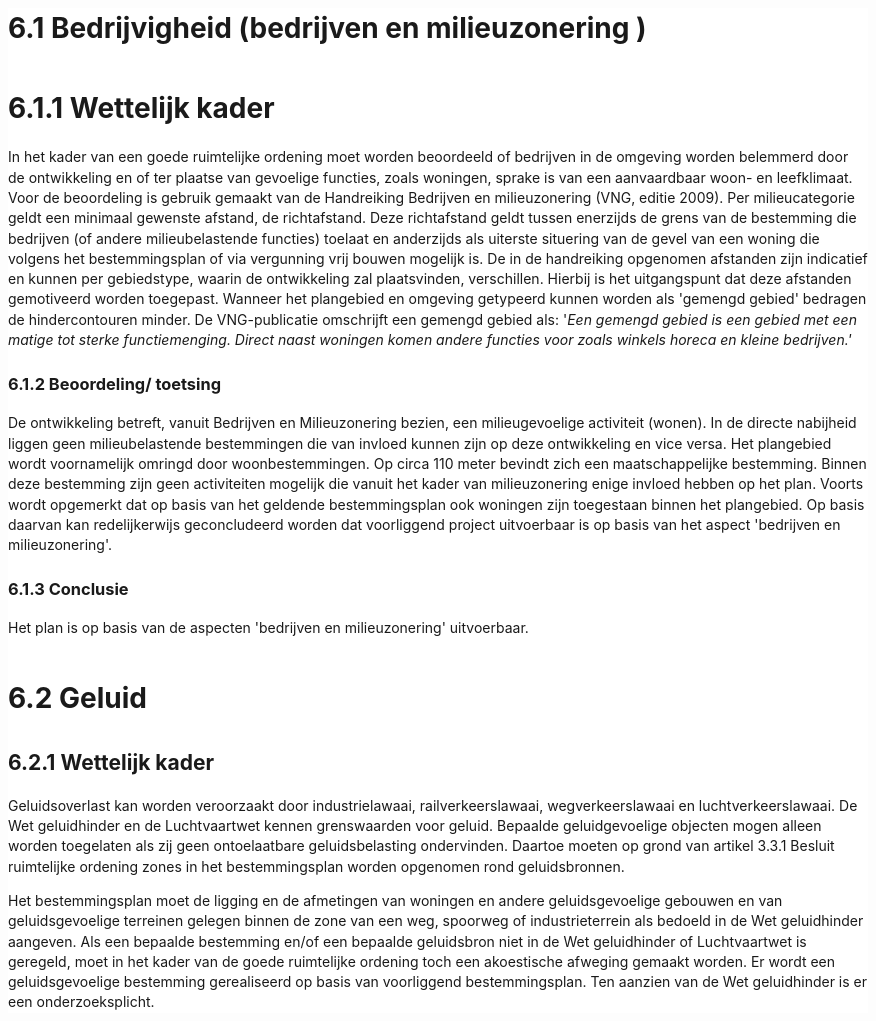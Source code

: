 # 6.1 Bedrijvigheid (bedrijven en milieuzonering )

# 6.1.1 Wettelijk kader

In het kader van een goede ruimtelijke ordening moet worden beoordeeld of bedrijven in de omgeving worden belemmerd door de ontwikkeling en of ter plaatse van gevoelige functies, zoals woningen, sprake is van een aanvaardbaar woon- en leefklimaat. Voor de beoordeling is gebruik gemaakt van de Handreiking Bedrijven en milieuzonering (VNG, editie 2009). Per milieucategorie geldt een minimaal gewenste afstand, de richtafstand. Deze richtafstand geldt tussen enerzijds de grens van de bestemming die bedrijven (of andere milieubelastende functies) toelaat en anderzijds als uiterste situering van de gevel van een woning die volgens het bestemmingsplan of via vergunning vrij bouwen mogelijk is. De in de handreiking opgenomen afstanden zijn indicatief en kunnen per gebiedstype, waarin de ontwikkeling zal plaatsvinden, verschillen. Hierbij is het uitgangspunt dat deze afstanden gemotiveerd worden toegepast. Wanneer het plangebied en omgeving getypeerd kunnen worden als 'gemengd gebied' bedragen de hindercontouren minder. De VNG-publicatie omschrijft een gemengd gebied als: '*Een gemengd gebied is een gebied met een matige tot sterke functiemenging. Direct naast woningen komen andere functies voor zoals winkels horeca en kleine bedrijven.'*

### 6.1.2 Beoordeling/ toetsing

De ontwikkeling betreft, vanuit Bedrijven en Milieuzonering bezien, een milieugevoelige activiteit (wonen). In de directe nabijheid liggen geen milieubelastende bestemmingen die van invloed kunnen zijn op deze ontwikkeling en vice versa. Het plangebied wordt voornamelijk omringd door woonbestemmingen. Op circa 110 meter bevindt zich een maatschappelijke bestemming. Binnen deze bestemming zijn geen activiteiten mogelijk die vanuit het kader van milieuzonering enige invloed hebben op het plan. Voorts wordt opgemerkt dat op basis van het geldende bestemmingsplan ook woningen zijn toegestaan binnen het plangebied. Op basis daarvan kan redelijkerwijs geconcludeerd worden dat voorliggend project uitvoerbaar is op basis van het aspect 'bedrijven en milieuzonering'.

### 6.1.3 Conclusie

Het plan is op basis van de aspecten 'bedrijven en milieuzonering' uitvoerbaar.

# 6.2 Geluid

## 6.2.1 Wettelijk kader

Geluidsoverlast kan worden veroorzaakt door industrielawaai, railverkeerslawaai, wegverkeerslawaai en luchtverkeerslawaai. De Wet geluidhinder en de Luchtvaartwet kennen grenswaarden voor geluid. Bepaalde geluidgevoelige objecten mogen alleen worden toegelaten als zij geen ontoelaatbare geluidsbelasting ondervinden. Daartoe moeten op grond van artikel 3.3.1 Besluit ruimtelijke ordening zones in het bestemmingsplan worden opgenomen rond geluidsbronnen.

Het bestemmingsplan moet de ligging en de afmetingen van woningen en andere geluidsgevoelige gebouwen en van geluidsgevoelige terreinen gelegen binnen de zone van een weg, spoorweg of industrieterrein als bedoeld in de Wet geluidhinder aangeven. Als een bepaalde bestemming en/of een bepaalde geluidsbron niet in de Wet geluidhinder of Luchtvaartwet is geregeld, moet in het kader van de goede ruimtelijke ordening toch een akoestische afweging gemaakt worden. Er wordt een geluidsgevoelige bestemming gerealiseerd op basis van voorliggend bestemmingsplan. Ten aanzien van de Wet geluidhinder is er een onderzoeksplicht.
